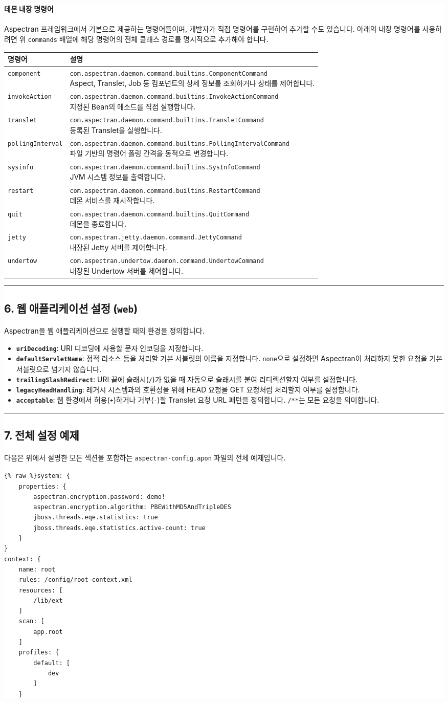 #### 데몬 내장 명령어

Aspectran 프레임워크에서 기본으로 제공하는 명령어들이며, 개발자가 직접 명령어를 구현하여 추가할 수도 있습니다. 아래의 내장 명령어를 사용하려면 위 `commands` 배열에 해당 명령어의 전체 클래스 경로를 명시적으로 추가해야 합니다.

| 명령어 | 설명 |
| :--- | :--- |
| `component` | `com.aspectran.daemon.command.builtins.ComponentCommand`<br/>Aspect, Translet, Job 등 컴포넌트의 상세 정보를 조회하거나 상태를 제어합니다. |
| `invokeAction` | `com.aspectran.daemon.command.builtins.InvokeActionCommand`<br/>지정된 Bean의 메소드를 직접 실행합니다. |
| `translet` | `com.aspectran.daemon.command.builtins.TransletCommand`<br/>등록된 Translet을 실행합니다. |
| `pollingInterval` | `com.aspectran.daemon.command.builtins.PollingIntervalCommand`<br/>파일 기반의 명령어 폴링 간격을 동적으로 변경합니다. |
| `sysinfo` | `com.aspectran.daemon.command.builtins.SysInfoCommand`<br/>JVM 시스템 정보를 출력합니다. |
| `restart` | `com.aspectran.daemon.command.builtins.RestartCommand`<br/>데몬 서비스를 재시작합니다. |
| `quit` | `com.aspectran.daemon.command.builtins.QuitCommand`<br/>데몬을 종료합니다. |
| `jetty` | `com.aspectran.jetty.daemon.command.JettyCommand`<br/>내장된 Jetty 서버를 제어합니다. |
| `undertow` | `com.aspectran.undertow.daemon.command.UndertowCommand`<br/>내장된 Undertow 서버를 제어합니다. |

---

## 6. 웹 애플리케이션 설정 (`web`)

Aspectran을 웹 애플리케이션으로 실행할 때의 환경을 정의합니다.

- **`uriDecoding`**: URI 디코딩에 사용할 문자 인코딩을 지정합니다.
- **`defaultServletName`**: 정적 리소스 등을 처리할 기본 서블릿의 이름을 지정합니다. `none`으로 설정하면 Aspectran이 처리하지 못한 요청을 기본 서블릿으로 넘기지 않습니다.
- **`trailingSlashRedirect`**: URI 끝에 슬래시(`/`)가 없을 때 자동으로 슬래시를 붙여 리디렉션할지 여부를 설정합니다.
- **`legacyHeadHandling`**: 레거시 시스템과의 호환성을 위해 HEAD 요청을 GET 요청처럼 처리할지 여부를 설정합니다.
- **`acceptable`**: 웹 환경에서 허용(`+`)하거나 거부(`-`)할 Translet 요청 URL 패턴을 정의합니다. `/**`는 모든 요청을 의미합니다.

---

## 7. 전체 설정 예제

다음은 위에서 설명한 모든 섹션을 포함하는 `aspectran-config.apon` 파일의 전체 예제입니다.

```apon
{% raw %}system: {
    properties: {
        aspectran.encryption.password: demo!
        aspectran.encryption.algorithm: PBEWithMD5AndTripleDES
        jboss.threads.eqe.statistics: true
        jboss.threads.eqe.statistics.active-count: true
    }
}
context: {
    name: root
    rules: /config/root-context.xml
    resources: [
        /lib/ext
    ]
    scan: [
        app.root
    ]
    profiles: {
        default: [
            dev
        ]
    }
```